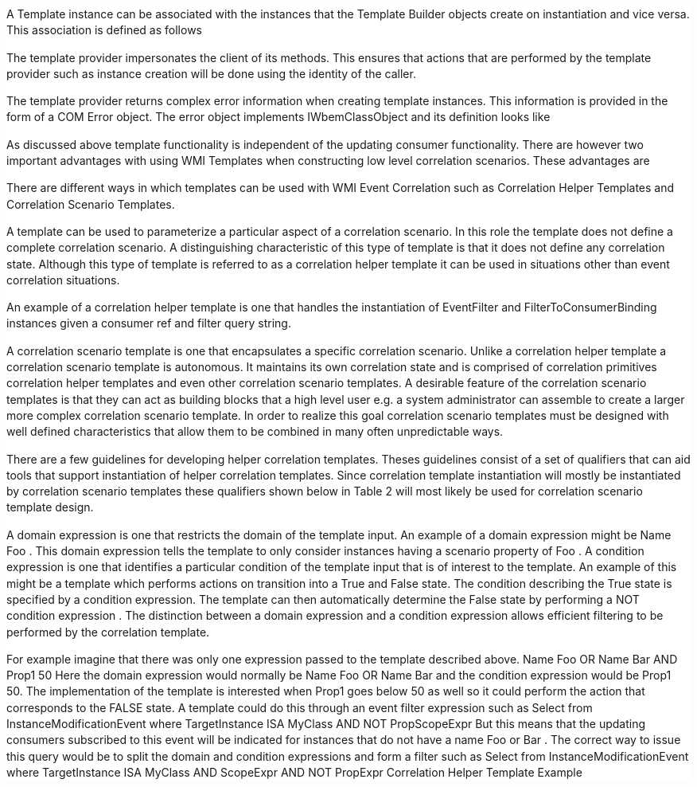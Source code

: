 A Template instance can be associated with the instances that the Template Builder objects create on instantiation and vice versa. This association is defined as follows 

The template provider impersonates the client of its methods. This ensures that actions that are performed by the template provider such as instance creation will be done using the identity of the caller.

The template provider returns complex error information when creating template instances. This information is provided in the form of a COM Error object. The error object implements IWbemClassObject and its definition looks like 

As discussed above template functionality is independent of the updating consumer functionality. There are however two important advantages with using WMI Templates when constructing low level correlation scenarios. These advantages are 

There are different ways in which templates can be used with WMI Event Correlation such as Correlation Helper Templates and Correlation Scenario Templates.

A template can be used to parameterize a particular aspect of a correlation scenario. In this role the template does not define a complete correlation scenario. A distinguishing characteristic of this type of template is that it does not define any correlation state. Although this type of template is referred to as a correlation helper template it can be used in situations other than event correlation situations.

An example of a correlation helper template is one that handles the instantiation of EventFilter and FilterToConsumerBinding instances given a consumer ref and filter query string.

A correlation scenario template is one that encapsulates a specific correlation scenario. Unlike a correlation helper template a correlation scenario template is autonomous. It maintains its own correlation state and is comprised of correlation primitives correlation helper templates and even other correlation scenario templates. A desirable feature of the correlation scenario templates is that they can act as building blocks that a high level user e.g. a system administrator can assemble to create a larger more complex correlation scenario template. In order to realize this goal correlation scenario templates must be designed with well defined characteristics that allow them to be combined in many often unpredictable ways.

There are a few guidelines for developing helper correlation templates. Theses guidelines consist of a set of qualifiers that can aid tools that support instantiation of helper correlation templates. Since correlation template instantiation will mostly be instantiated by correlation scenario templates these qualifiers shown below in Table 2 will most likely be used for correlation scenario template design.

A domain expression is one that restricts the domain of the template input. An example of a domain expression might be Name Foo . This domain expression tells the template to only consider instances having a scenario property of Foo . A condition expression is one that identifies a particular condition of the template input that is of interest to the template. An example of this might be a template which performs actions on transition into a True and False state. The condition describing the True state is specified by a condition expression. The template can then automatically determine the False state by performing a NOT condition expression . The distinction between a domain expression and a condition expression allows efficient filtering to be performed by the correlation template.

For example imagine that there was only one expression passed to the template described above. Name Foo OR Name Bar AND Prop1 50 Here the domain expression would normally be Name Foo OR Name Bar and the condition expression would be Prop1 50. The implementation of the template is interested when Prop1 goes below 50 as well so it could perform the action that corresponds to the FALSE state. A template could do this through an event filter expression such as Select from InstanceModificationEvent where TargetInstance ISA MyClass AND NOT PropScopeExpr But this means that the updating consumers subscribed to this event will be indicated for instances that do not have a name Foo or Bar . The correct way to issue this query would be to split the domain and condition expressions and form a filter such as Select from InstanceModificationEvent where TargetInstance ISA MyClass AND ScopeExpr AND NOT PropExpr Correlation Helper Template Example
